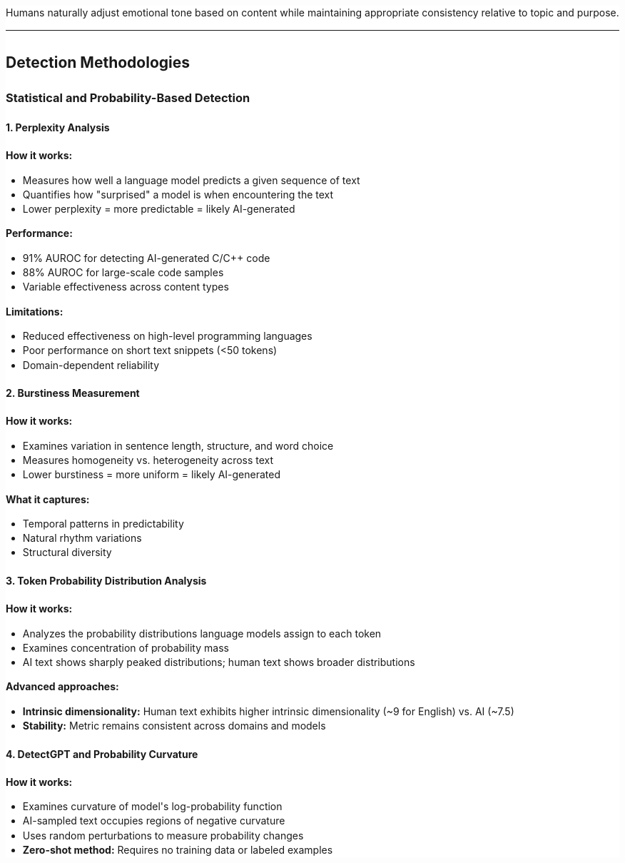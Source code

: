 Humans naturally adjust emotional tone based on content while maintaining appropriate consistency relative to topic and purpose.

---

## Detection Methodologies

### Statistical and Probability-Based Detection

#### 1. **Perplexity Analysis**

**How it works:**
- Measures how well a language model predicts a given sequence of text
- Quantifies how "surprised" a model is when encountering the text
- Lower perplexity = more predictable = likely AI-generated

**Performance:**
- 91% AUROC for detecting AI-generated C/C++ code
- 88% AUROC for large-scale code samples
- Variable effectiveness across content types

**Limitations:**
- Reduced effectiveness on high-level programming languages
- Poor performance on short text snippets (<50 tokens)
- Domain-dependent reliability

#### 2. **Burstiness Measurement**

**How it works:**
- Examines variation in sentence length, structure, and word choice
- Measures homogeneity vs. heterogeneity across text
- Lower burstiness = more uniform = likely AI-generated

**What it captures:**
- Temporal patterns in predictability
- Natural rhythm variations
- Structural diversity

#### 3. **Token Probability Distribution Analysis**

**How it works:**
- Analyzes the probability distributions language models assign to each token
- Examines concentration of probability mass
- AI text shows sharply peaked distributions; human text shows broader distributions

**Advanced approaches:**
- **Intrinsic dimensionality:** Human text exhibits higher intrinsic dimensionality (~9 for English) vs. AI (~7.5)
- **Stability:** Metric remains consistent across domains and models

#### 4. **DetectGPT and Probability Curvature**

**How it works:**
- Examines curvature of model's log-probability function
- AI-sampled text occupies regions of negative curvature
- Uses random perturbations to measure probability changes
- **Zero-shot method:** Requires no training data or labeled examples
